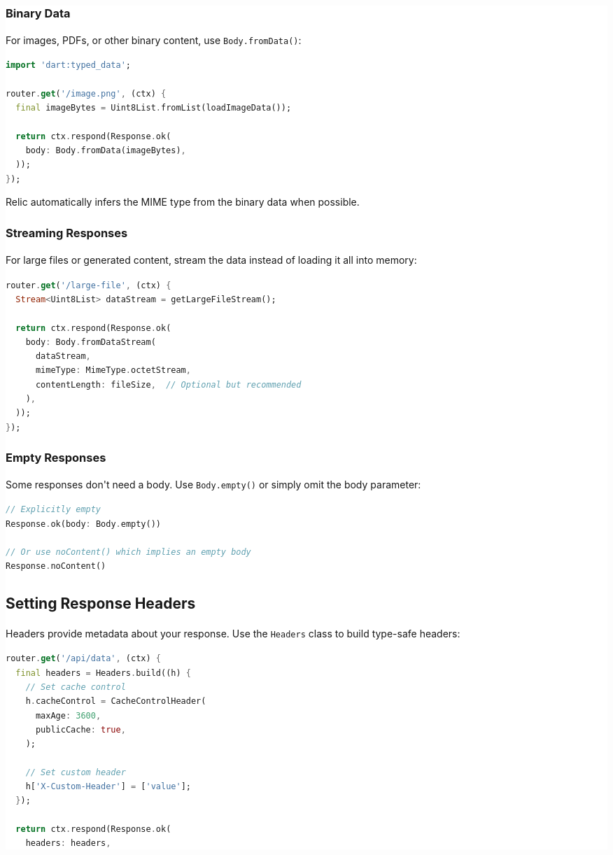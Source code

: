 ### Binary Data

For images, PDFs, or other binary content, use `Body.fromData()`:

```dart
import 'dart:typed_data';

router.get('/image.png', (ctx) {
  final imageBytes = Uint8List.fromList(loadImageData());
  
  return ctx.respond(Response.ok(
    body: Body.fromData(imageBytes),
  ));
});
```

Relic automatically infers the MIME type from the binary data when possible.

### Streaming Responses

For large files or generated content, stream the data instead of loading it all into memory:

```dart
router.get('/large-file', (ctx) {
  Stream<Uint8List> dataStream = getLargeFileStream();
  
  return ctx.respond(Response.ok(
    body: Body.fromDataStream(
      dataStream,
      mimeType: MimeType.octetStream,
      contentLength: fileSize,  // Optional but recommended
    ),
  ));
});
```

### Empty Responses

Some responses don't need a body. Use `Body.empty()` or simply omit the body parameter:

```dart
// Explicitly empty
Response.ok(body: Body.empty())

// Or use noContent() which implies an empty body
Response.noContent()
```

## Setting Response Headers

Headers provide metadata about your response. Use the `Headers` class to build type-safe headers:

```dart
router.get('/api/data', (ctx) {
  final headers = Headers.build((h) {
    // Set cache control
    h.cacheControl = CacheControlHeader(
      maxAge: 3600,
      publicCache: true,
    );
    
    // Set custom header
    h['X-Custom-Header'] = ['value'];
  });
  
  return ctx.respond(Response.ok(
    headers: headers,
```